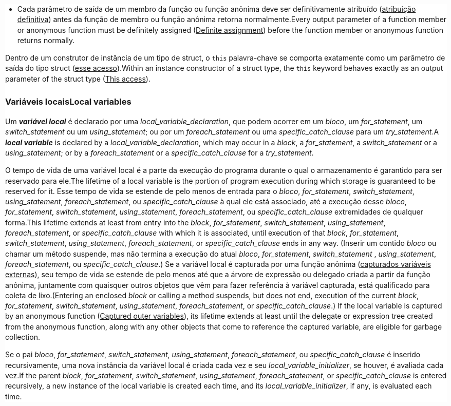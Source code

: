 *  <span data-ttu-id="9cc41-162">Cada parâmetro de saída de um membro da função ou função anônima deve ser definitivamente atribuído ([atribuição definitiva](variables.md#definite-assignment)) antes da função de membro ou função anônima retorna normalmente.</span><span class="sxs-lookup"><span data-stu-id="9cc41-162">Every output parameter of a function member or anonymous function must be definitely assigned ([Definite assignment](variables.md#definite-assignment)) before the function member or anonymous function returns normally.</span></span>

<span data-ttu-id="9cc41-163">Dentro de um construtor de instância de um tipo de struct, o `this` palavra-chave se comporta exatamente como um parâmetro de saída do tipo struct ([esse acesso](expressions.md#this-access)).</span><span class="sxs-lookup"><span data-stu-id="9cc41-163">Within an instance constructor of a struct type, the `this` keyword behaves exactly as an output parameter of the struct type ([This access](expressions.md#this-access)).</span></span>

### <a name="local-variables"></a><span data-ttu-id="9cc41-164">Variáveis locais</span><span class="sxs-lookup"><span data-stu-id="9cc41-164">Local variables</span></span>

<span data-ttu-id="9cc41-165">Um ***variável local*** é declarado por uma *local_variable_declaration*, que podem ocorrer em um *bloco*, um *for_statement*, um *switch_statement* ou um *using_statement*; ou por um *foreach_statement* ou uma *specific_catch_clause* para um *try_statement*.</span><span class="sxs-lookup"><span data-stu-id="9cc41-165">A ***local variable*** is declared by a *local_variable_declaration*, which may occur in a *block*, a *for_statement*, a *switch_statement* or a *using_statement*; or by a *foreach_statement* or a *specific_catch_clause* for a *try_statement*.</span></span>

<span data-ttu-id="9cc41-166">O tempo de vida de uma variável local é a parte da execução do programa durante o qual o armazenamento é garantido para ser reservado para ele.</span><span class="sxs-lookup"><span data-stu-id="9cc41-166">The lifetime of a local variable is the portion of program execution during which storage is guaranteed to be reserved for it.</span></span> <span data-ttu-id="9cc41-167">Esse tempo de vida se estende de pelo menos de entrada para o *bloco*, *for_statement*, *switch_statement*, *using_statement*, *foreach_statement*, ou *specific_catch_clause* à qual ele está associado, até a execução desse *bloco*, *for_statement*, *switch_statement*, *using_statement*, *foreach_statement*, ou *specific_catch_clause* extremidades de qualquer forma.</span><span class="sxs-lookup"><span data-stu-id="9cc41-167">This lifetime extends at least from entry into the *block*, *for_statement*, *switch_statement*, *using_statement*, *foreach_statement*, or *specific_catch_clause* with which it is associated, until execution of that *block*, *for_statement*, *switch_statement*, *using_statement*, *foreach_statement*, or *specific_catch_clause* ends in any way.</span></span> <span data-ttu-id="9cc41-168">(Inserir um contido *bloco* ou chamar um método suspende, mas não termina a execução do atual *bloco*, *for_statement*, *switch_statement* , *using_statement*, *foreach_statement*, ou *specific_catch_clause*.) Se a variável local é capturada por uma função anônima ([capturados variáveis externas](expressions.md#captured-outer-variables)), seu tempo de vida se estende de pelo menos até que a árvore de expressão ou delegado criada a partir da função anônima, juntamente com quaisquer outros objetos que vêm para fazer referência à variável capturada, está qualificado para coleta de lixo.</span><span class="sxs-lookup"><span data-stu-id="9cc41-168">(Entering an enclosed *block* or calling a method suspends, but does not end, execution of the current *block*, *for_statement*, *switch_statement*, *using_statement*, *foreach_statement*, or *specific_catch_clause*.) If the local variable is captured by an anonymous function ([Captured outer variables](expressions.md#captured-outer-variables)), its lifetime extends at least until the delegate or expression tree created from the anonymous function, along with any other objects that come to reference the captured variable, are eligible for garbage collection.</span></span>

<span data-ttu-id="9cc41-169">Se o pai *bloco*, *for_statement*, *switch_statement*, *using_statement*, *foreach_statement*, ou *specific_catch_clause* é inserido recursivamente, uma nova instância da variável local é criada cada vez e seu *local_variable_initializer*, se houver, é avaliada cada vez.</span><span class="sxs-lookup"><span data-stu-id="9cc41-169">If the parent *block*, *for_statement*, *switch_statement*, *using_statement*, *foreach_statement*, or *specific_catch_clause* is entered recursively, a new instance of the local variable is created each time, and its *local_variable_initializer*, if any, is evaluated each time.</span></span>

